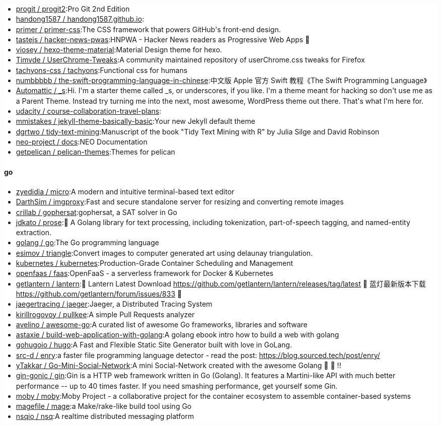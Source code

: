 * [progit / progit2](https://github.com/progit/progit2):Pro Git 2nd Edition
* [handong1587 / handong1587.github.io](https://github.com/handong1587/handong1587.github.io):
* [primer / primer-css](https://github.com/primer/primer-css):The CSS framework that powers GitHub's front-end design.
* [tastejs / hacker-news-pwas](https://github.com/tastejs/hacker-news-pwas):HNPWA - Hacker News readers as Progressive Web Apps 📱
* [viosey / hexo-theme-material](https://github.com/viosey/hexo-theme-material):Material Design theme for hexo.
* [Timvde / UserChrome-Tweaks](https://github.com/Timvde/UserChrome-Tweaks):A community maintained repository of userChrome.css tweaks for Firefox
* [tachyons-css / tachyons](https://github.com/tachyons-css/tachyons):Functional css for humans
* [numbbbbb / the-swift-programming-language-in-chinese](https://github.com/numbbbbb/the-swift-programming-language-in-chinese):中文版 Apple 官方 Swift 教程《The Swift Programming Language》
* [Automattic / _s](https://github.com/Automattic/_s):Hi. I'm a starter theme called _s, or underscores, if you like. I'm a theme meant for hacking so don't use me as a Parent Theme. Instead try turning me into the next, most awesome, WordPress theme out there. That's what I'm here for.
* [udacity / course-collaboration-travel-plans](https://github.com/udacity/course-collaboration-travel-plans):
* [mmistakes / jekyll-theme-basically-basic](https://github.com/mmistakes/jekyll-theme-basically-basic):Your new Jekyll default theme
* [dgrtwo / tidy-text-mining](https://github.com/dgrtwo/tidy-text-mining):Manuscript of the book "Tidy Text Mining with R" by Julia Silge and David Robinson
* [neo-project / docs](https://github.com/neo-project/docs):NEO Documentation
* [getpelican / pelican-themes](https://github.com/getpelican/pelican-themes):Themes for pelican

#### go
* [zyedidia / micro](https://github.com/zyedidia/micro):A modern and intuitive terminal-based text editor
* [DarthSim / imgproxy](https://github.com/DarthSim/imgproxy):Fast and secure standalone server for resizing and converting remote images
* [crillab / gophersat](https://github.com/crillab/gophersat):gophersat, a SAT solver in Go
* [jdkato / prose](https://github.com/jdkato/prose):📖 A Golang library for text processing, including tokenization, part-of-speech tagging, and named-entity extraction.
* [golang / go](https://github.com/golang/go):The Go programming language
* [esimov / triangle](https://github.com/esimov/triangle):Convert images to computer generated art using delaunay triangulation.
* [kubernetes / kubernetes](https://github.com/kubernetes/kubernetes):Production-Grade Container Scheduling and Management
* [openfaas / faas](https://github.com/openfaas/faas):OpenFaaS - a serverless framework for Docker & Kubernetes
* [getlantern / lantern](https://github.com/getlantern/lantern):🔴 Lantern Latest Download https://github.com/getlantern/lantern/releases/tag/latest 🔴 蓝灯最新版本下载 https://github.com/getlantern/forum/issues/833 🔴
* [jaegertracing / jaeger](https://github.com/jaegertracing/jaeger):Jaeger, a Distributed Tracing System
* [kirillrogovoy / pullkee](https://github.com/kirillrogovoy/pullkee):A simple Pull Requests analyzer
* [avelino / awesome-go](https://github.com/avelino/awesome-go):A curated list of awesome Go frameworks, libraries and software
* [astaxie / build-web-application-with-golang](https://github.com/astaxie/build-web-application-with-golang):A golang ebook intro how to build a web with golang
* [gohugoio / hugo](https://github.com/gohugoio/hugo):A Fast and Flexible Static Site Generator built with love in GoLang.
* [src-d / enry](https://github.com/src-d/enry):a faster file programming language detector - read the post: https://blog.sourced.tech/post/enry/
* [yTakkar / Go-Mini-Social-Network](https://github.com/yTakkar/Go-Mini-Social-Network):A mini Social-Network created with the awesome Golang 💖 💖 !!
* [gin-gonic / gin](https://github.com/gin-gonic/gin):Gin is a HTTP web framework written in Go (Golang). It features a Martini-like API with much better performance -- up to 40 times faster. If you need smashing performance, get yourself some Gin.
* [moby / moby](https://github.com/moby/moby):Moby Project - a collaborative project for the container ecosystem to assemble container-based systems
* [magefile / mage](https://github.com/magefile/mage):a Make/rake-like build tool using Go
* [nsqio / nsq](https://github.com/nsqio/nsq):A realtime distributed messaging platform